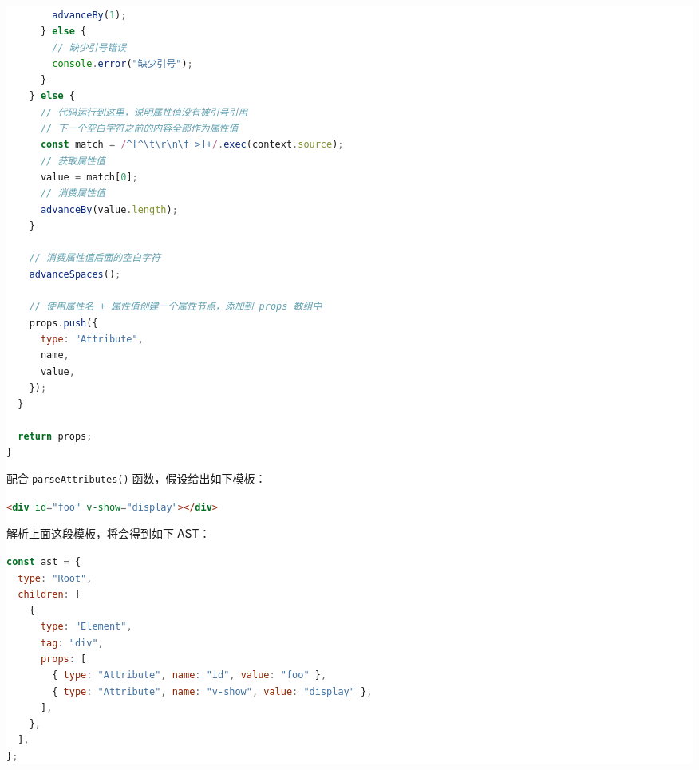 ```js
        advanceBy(1);
      } else {
        // 缺少引号错误
        console.error("缺少引号");
      }
    } else {
      // 代码运行到这里，说明属性值没有被引号引用
      // 下一个空白字符之前的内容全部作为属性值
      const match = /^[^\t\r\n\f >]+/.exec(context.source);
      // 获取属性值
      value = match[0];
      // 消费属性值
      advanceBy(value.length);
    }

    // 消费属性值后面的空白字符
    advanceSpaces();

    // 使用属性名 + 属性值创建一个属性节点，添加到 props 数组中
    props.push({
      type: "Attribute",
      name,
      value,
    });
  }

  return props;
}
```

配合 `parseAttributes()` 函数，假设给出如下模板：

```html
<div id="foo" v-show="display"></div>
```

解析上面这段模板，将会得到如下 AST：

```js
const ast = {
  type: "Root",
  children: [
    {
      type: "Element",
      tag: "div",
      props: [
        { type: "Attribute", name: "id", value: "foo" },
        { type: "Attribute", name: "v-show", value: "display" },
      ],
    },
  ],
};
```
